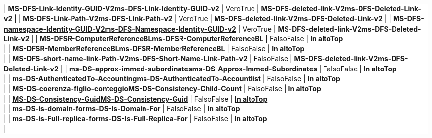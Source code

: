 | [<span data-ttu-id="3bf9b-254">**MS-DFS-Link-Identity-GUID-V2**</span><span class="sxs-lookup"><span data-stu-id="3bf9b-254">**ms-DFS-Link-Identity-GUID-v2**</span></span>](a-msdfs-linkidentityguidv2.md)             | <span data-ttu-id="3bf9b-255">Vero</span><span class="sxs-lookup"><span data-stu-id="3bf9b-255">True</span></span>      | <span data-ttu-id="3bf9b-256">**MS-DFS-deleted-link-V2**</span><span class="sxs-lookup"><span data-stu-id="3bf9b-256">**ms-DFS-Deleted-Link-v2**</span></span>      |
| [<span data-ttu-id="3bf9b-257">**MS-DFS-Link-Path-V2**</span><span class="sxs-lookup"><span data-stu-id="3bf9b-257">**ms-DFS-Link-Path-v2**</span></span>](a-msdfs-linkpathv2.md)                              | <span data-ttu-id="3bf9b-258">Vero</span><span class="sxs-lookup"><span data-stu-id="3bf9b-258">True</span></span>      | <span data-ttu-id="3bf9b-259">**MS-DFS-deleted-link-V2**</span><span class="sxs-lookup"><span data-stu-id="3bf9b-259">**ms-DFS-Deleted-Link-v2**</span></span>      |
| [<span data-ttu-id="3bf9b-260">**MS-DFS-namespace-Identity-GUID-V2**</span><span class="sxs-lookup"><span data-stu-id="3bf9b-260">**ms-DFS-Namespace-Identity-GUID-v2**</span></span>](a-msdfs-namespaceidentityguidv2.md)   | <span data-ttu-id="3bf9b-261">Vero</span><span class="sxs-lookup"><span data-stu-id="3bf9b-261">True</span></span>      | <span data-ttu-id="3bf9b-262">**MS-DFS-deleted-link-V2**</span><span class="sxs-lookup"><span data-stu-id="3bf9b-262">**ms-DFS-Deleted-Link-v2**</span></span>      |
| [<span data-ttu-id="3bf9b-263">**MS-DFSR-ComputerReferenceBL**</span><span class="sxs-lookup"><span data-stu-id="3bf9b-263">**ms-DFSR-ComputerReferenceBL**</span></span>](a-msdfsr-computerreferencebl.md)            | <span data-ttu-id="3bf9b-264">Falso</span><span class="sxs-lookup"><span data-stu-id="3bf9b-264">False</span></span>     | [<span data-ttu-id="3bf9b-265">**In alto**</span><span class="sxs-lookup"><span data-stu-id="3bf9b-265">**Top**</span></span>](c-top.md)<br/> |
| [<span data-ttu-id="3bf9b-266">**MS-DFSR-MemberReferenceBL**</span><span class="sxs-lookup"><span data-stu-id="3bf9b-266">**ms-DFSR-MemberReferenceBL**</span></span>](a-msdfsr-memberreferencebl.md)                | <span data-ttu-id="3bf9b-267">Falso</span><span class="sxs-lookup"><span data-stu-id="3bf9b-267">False</span></span>     | [<span data-ttu-id="3bf9b-268">**In alto**</span><span class="sxs-lookup"><span data-stu-id="3bf9b-268">**Top**</span></span>](c-top.md)<br/> |
| [<span data-ttu-id="3bf9b-269">**MS-DFS-short-name-link-Path-V2**</span><span class="sxs-lookup"><span data-stu-id="3bf9b-269">**ms-DFS-Short-Name-Link-Path-v2**</span></span>](a-msdfs-shortnamelinkpathv2.md)          | <span data-ttu-id="3bf9b-270">Falso</span><span class="sxs-lookup"><span data-stu-id="3bf9b-270">False</span></span>     | <span data-ttu-id="3bf9b-271">**MS-DFS-deleted-link-V2**</span><span class="sxs-lookup"><span data-stu-id="3bf9b-271">**ms-DFS-Deleted-Link-v2**</span></span>      |
| [<span data-ttu-id="3bf9b-272">**ms-DS-approx-immed-subordinates**</span><span class="sxs-lookup"><span data-stu-id="3bf9b-272">**ms-DS-Approx-Immed-Subordinates**</span></span>](a-msds-approx-immed-subordinates.md)    | <span data-ttu-id="3bf9b-273">Falso</span><span class="sxs-lookup"><span data-stu-id="3bf9b-273">False</span></span>     | [<span data-ttu-id="3bf9b-274">**In alto**</span><span class="sxs-lookup"><span data-stu-id="3bf9b-274">**Top**</span></span>](c-top.md)<br/> |
| [<span data-ttu-id="3bf9b-275">**ms-DS-AuthenticatedTo-Accounting**</span><span class="sxs-lookup"><span data-stu-id="3bf9b-275">**ms-DS-AuthenticatedTo-Accountlist**</span></span>](a-msds-authenticatedtoaccountlist.md) | <span data-ttu-id="3bf9b-276">Falso</span><span class="sxs-lookup"><span data-stu-id="3bf9b-276">False</span></span>     | [<span data-ttu-id="3bf9b-277">**In alto**</span><span class="sxs-lookup"><span data-stu-id="3bf9b-277">**Top**</span></span>](c-top.md)<br/> |
| [<span data-ttu-id="3bf9b-278">**MS-DS-coerenza-figlio-conteggio**</span><span class="sxs-lookup"><span data-stu-id="3bf9b-278">**MS-DS-Consistency-Child-Count**</span></span>](a-ms-ds-consistencychildcount.md)         | <span data-ttu-id="3bf9b-279">Falso</span><span class="sxs-lookup"><span data-stu-id="3bf9b-279">False</span></span>     | [<span data-ttu-id="3bf9b-280">**In alto**</span><span class="sxs-lookup"><span data-stu-id="3bf9b-280">**Top**</span></span>](c-top.md)<br/> |
| [<span data-ttu-id="3bf9b-281">**MS-DS-Consistency-Guid**</span><span class="sxs-lookup"><span data-stu-id="3bf9b-281">**MS-DS-Consistency-Guid**</span></span>](a-ms-ds-consistencyguid.md)                      | <span data-ttu-id="3bf9b-282">Falso</span><span class="sxs-lookup"><span data-stu-id="3bf9b-282">False</span></span>     | [<span data-ttu-id="3bf9b-283">**In alto**</span><span class="sxs-lookup"><span data-stu-id="3bf9b-283">**Top**</span></span>](c-top.md)<br/> |
| [<span data-ttu-id="3bf9b-284">**ms-DS-is-domain-for**</span><span class="sxs-lookup"><span data-stu-id="3bf9b-284">**ms-DS-Is-Domain-For**</span></span>](a-msds-isdomainfor.md)                              | <span data-ttu-id="3bf9b-285">Falso</span><span class="sxs-lookup"><span data-stu-id="3bf9b-285">False</span></span>     | [<span data-ttu-id="3bf9b-286">**In alto**</span><span class="sxs-lookup"><span data-stu-id="3bf9b-286">**Top**</span></span>](c-top.md)<br/> |
| [<span data-ttu-id="3bf9b-287">**ms-DS-is-Full-replica-for**</span><span class="sxs-lookup"><span data-stu-id="3bf9b-287">**ms-DS-Is-Full-Replica-For**</span></span>](a-msds-isfullreplicafor.md)                   | <span data-ttu-id="3bf9b-288">Falso</span><span class="sxs-lookup"><span data-stu-id="3bf9b-288">False</span></span>     | [<span data-ttu-id="3bf9b-289">**In alto**</span><span class="sxs-lookup"><span data-stu-id="3bf9b-289">**Top**</span></span>](c-top.md)<br/> |
